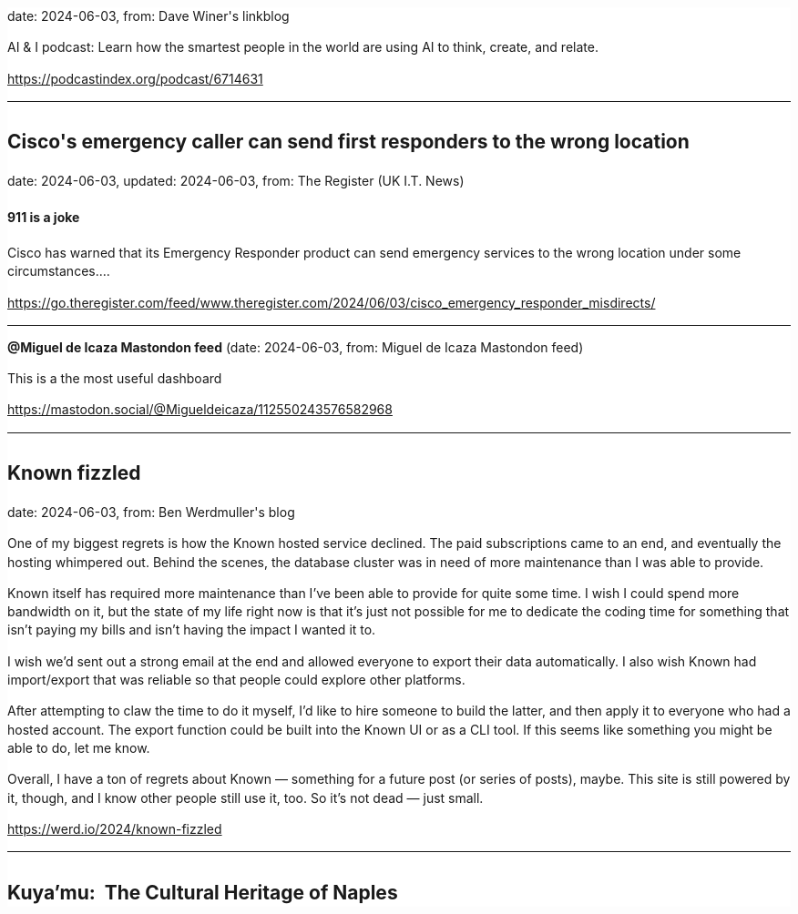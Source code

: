 date: 2024-06-03, from: Dave Winer's linkblog

AI &amp; I podcast: Learn how the smartest people in the world are using AI to think, create, and relate. 

<https://podcastindex.org/podcast/6714631>

---

## Cisco's emergency caller can send first responders to the wrong location

date: 2024-06-03, updated: 2024-06-03, from: The Register (UK I.T. News)

<h4>911 is a joke</h4> <p>Cisco has warned that its Emergency Responder product can send emergency services to the wrong location under some circumstances.…</p> 

<https://go.theregister.com/feed/www.theregister.com/2024/06/03/cisco_emergency_responder_misdirects/>

---

**@Miguel de Icaza Mastondon feed** (date: 2024-06-03, from: Miguel de Icaza Mastondon feed)

<p>This is a the most useful dashboard</p> 

<https://mastodon.social/@Migueldeicaza/112550243576582968>

---

## Known fizzled

date: 2024-06-03, from: Ben Werdmuller's blog


<div class="e-content aside-content">
<p>One of my biggest regrets is how the Known hosted service declined. The paid subscriptions came to an end, and eventually the hosting whimpered out. Behind the scenes, the database cluster was in need of more maintenance than I was able to provide.</p><p>Known itself has required more maintenance than I’ve been able to provide for quite some time. I wish I could spend more bandwidth on it, but the state of my life right now is that it’s just not possible for me to dedicate the coding time for something that isn’t paying my bills and isn’t having the impact I wanted it to.</p><p>I wish we’d sent out a strong email at the end and allowed everyone to export their data automatically. I also wish Known had import/export that was reliable so that people could explore other platforms.</p><p>After attempting to claw the time to do it myself, I’d like to hire someone to build the latter, and then apply it to everyone who had a hosted account. The export function could be built into the Known UI or as a CLI tool. If this seems like something you might be able to do, let me know.</p><p>Overall, I have a ton of regrets about Known — something for a future post (or series of posts), maybe. This site is still powered by it, though, and I know other people still use it, too. So it’s not dead — just small.</p></div>
 

<https://werd.io/2024/known-fizzled>

---

## Kuya’mu:  The Cultural Heritage of Naples
